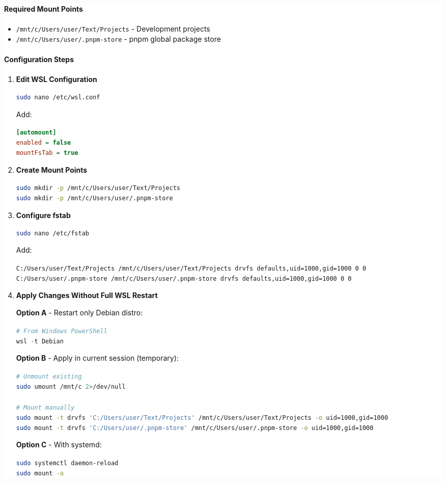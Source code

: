#### Required Mount Points
- `/mnt/c/Users/user/Text/Projects` - Development projects
- `/mnt/c/Users/user/.pnpm-store` - pnpm global package store

#### Configuration Steps

1. **Edit WSL Configuration**
   ```bash
   sudo nano /etc/wsl.conf
   ```
   Add:
   ```ini
   [automount]
   enabled = false
   mountFsTab = true
   ```

2. **Create Mount Points**
   ```bash
   sudo mkdir -p /mnt/c/Users/user/Text/Projects
   sudo mkdir -p /mnt/c/Users/user/.pnpm-store
   ```

3. **Configure fstab**
   ```bash
   sudo nano /etc/fstab
   ```
   Add:
   ```
   C:/Users/user/Text/Projects /mnt/c/Users/user/Text/Projects drvfs defaults,uid=1000,gid=1000 0 0
   C:/Users/user/.pnpm-store /mnt/c/Users/user/.pnpm-store drvfs defaults,uid=1000,gid=1000 0 0
   ```

4. **Apply Changes Without Full WSL Restart**

   **Option A** - Restart only Debian distro:
   ```powershell
   # From Windows PowerShell
   wsl -t Debian
   ```

   **Option B** - Apply in current session (temporary):
   ```bash
   # Unmount existing
   sudo umount /mnt/c 2>/dev/null

   # Mount manually
   sudo mount -t drvfs 'C:/Users/user/Text/Projects' /mnt/c/Users/user/Text/Projects -o uid=1000,gid=1000
   sudo mount -t drvfs 'C:/Users/user/.pnpm-store' /mnt/c/Users/user/.pnpm-store -o uid=1000,gid=1000
   ```

   **Option C** - With systemd:
   ```bash
   sudo systemctl daemon-reload
   sudo mount -a
   ```

